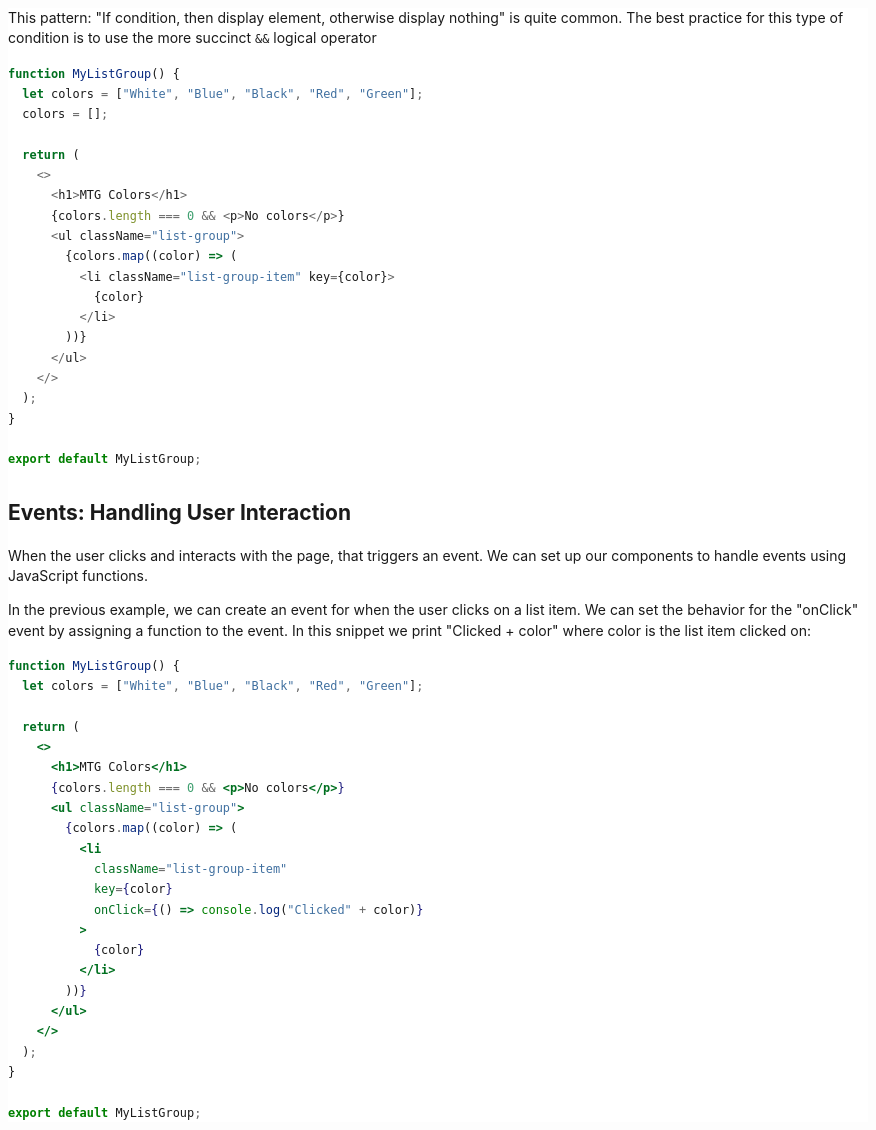 This pattern: "If condition, then display element, otherwise display nothing" is quite common. The best practice for this type of condition is to use the more succinct `&&` logical operator
```js
function MyListGroup() {
  let colors = ["White", "Blue", "Black", "Red", "Green"];
  colors = [];

  return (
    <>
      <h1>MTG Colors</h1>
      {colors.length === 0 && <p>No colors</p>}
      <ul className="list-group">
        {colors.map((color) => (
          <li className="list-group-item" key={color}>
            {color}
          </li>
        ))}
      </ul>
    </>
  );
}

export default MyListGroup;
```
## Events: Handling User Interaction
When the user clicks and interacts with the page, that triggers an event. We can set up our components to handle events using JavaScript functions.

In the previous example, we can create an event for when the user clicks on a list item. We can set the behavior for the "onClick" event by assigning a function to the event. In this snippet we print "Clicked + color" where color is the list item clicked on:
```jsx
function MyListGroup() {
  let colors = ["White", "Blue", "Black", "Red", "Green"];

  return (
    <>
      <h1>MTG Colors</h1>
      {colors.length === 0 && <p>No colors</p>}
      <ul className="list-group">
        {colors.map((color) => (
          <li
            className="list-group-item"
            key={color}
            onClick={() => console.log("Clicked" + color)}
          >
            {color}
          </li>
        ))}
      </ul>
    </>
  );
}

export default MyListGroup;
```
